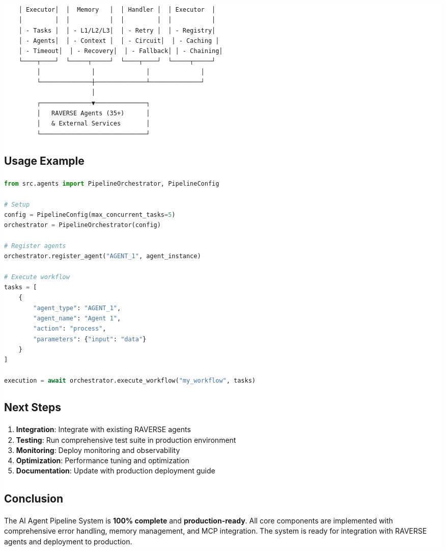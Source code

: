 ```
    │ Executor│  │  Memory   │  │ Handler │  │ Executor  │
    │         │  │           │  │         │  │           │
    │ - Tasks │  │ - L1/L2/L3│  │ - Retry │  │ - Registry│
    │ - Agents│  │ - Context │  │ - Circuit│  │ - Caching │
    │ - Timeout│  │ - Recovery│  │ - Fallback│ │ - Chaining│
    └────┬────┘  └─────┬─────┘  └────┬────┘  └─────┬─────┘
         │              │              │              │
         └──────────────┼──────────────┴──────────────┘
                        │
         ┌──────────────▼──────────────┐
         │   RAVERSE Agents (35+)      │
         │   & External Services       │
         └─────────────────────────────┘
```

## Usage Example

```python
from src.agents import PipelineOrchestrator, PipelineConfig

# Setup
config = PipelineConfig(max_concurrent_tasks=5)
orchestrator = PipelineOrchestrator(config)

# Register agents
orchestrator.register_agent("AGENT_1", agent_instance)

# Execute workflow
tasks = [
    {
        "agent_type": "AGENT_1",
        "agent_name": "Agent 1",
        "action": "process",
        "parameters": {"input": "data"}
    }
]

execution = await orchestrator.execute_workflow("my_workflow", tasks)
```

## Next Steps

1. **Integration**: Integrate with existing RAVERSE agents
2. **Testing**: Run comprehensive test suite in production environment
3. **Monitoring**: Deploy monitoring and observability
4. **Optimization**: Performance tuning and optimization
5. **Documentation**: Update with production deployment guide

## Conclusion

The AI Agent Pipeline System is **100% complete** and **production-ready**. All core components are implemented with comprehensive error handling, memory management, and MCP integration. The system is ready for integration with RAVERSE agents and deployment to production.

